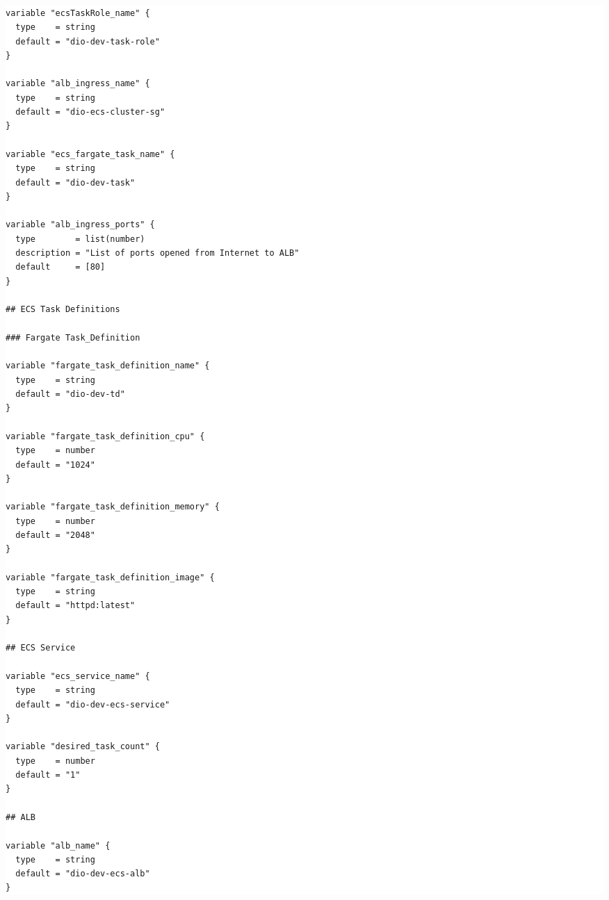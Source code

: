 ```
variable "ecsTaskRole_name" {
  type    = string
  default = "dio-dev-task-role"
}

variable "alb_ingress_name" {
  type    = string
  default = "dio-ecs-cluster-sg"
}

variable "ecs_fargate_task_name" {
  type    = string
  default = "dio-dev-task"
}

variable "alb_ingress_ports" {
  type        = list(number)
  description = "List of ports opened from Internet to ALB"
  default     = [80]
}

## ECS Task Definitions

### Fargate Task_Definition

variable "fargate_task_definition_name" {
  type    = string
  default = "dio-dev-td"
}

variable "fargate_task_definition_cpu" {
  type    = number
  default = "1024"
}

variable "fargate_task_definition_memory" {
  type    = number
  default = "2048"
}

variable "fargate_task_definition_image" {
  type    = string
  default = "httpd:latest"
}

## ECS Service

variable "ecs_service_name" {
  type    = string
  default = "dio-dev-ecs-service"
}

variable "desired_task_count" {
  type    = number
  default = "1"
}

## ALB

variable "alb_name" {
  type    = string
  default = "dio-dev-ecs-alb"
}
```